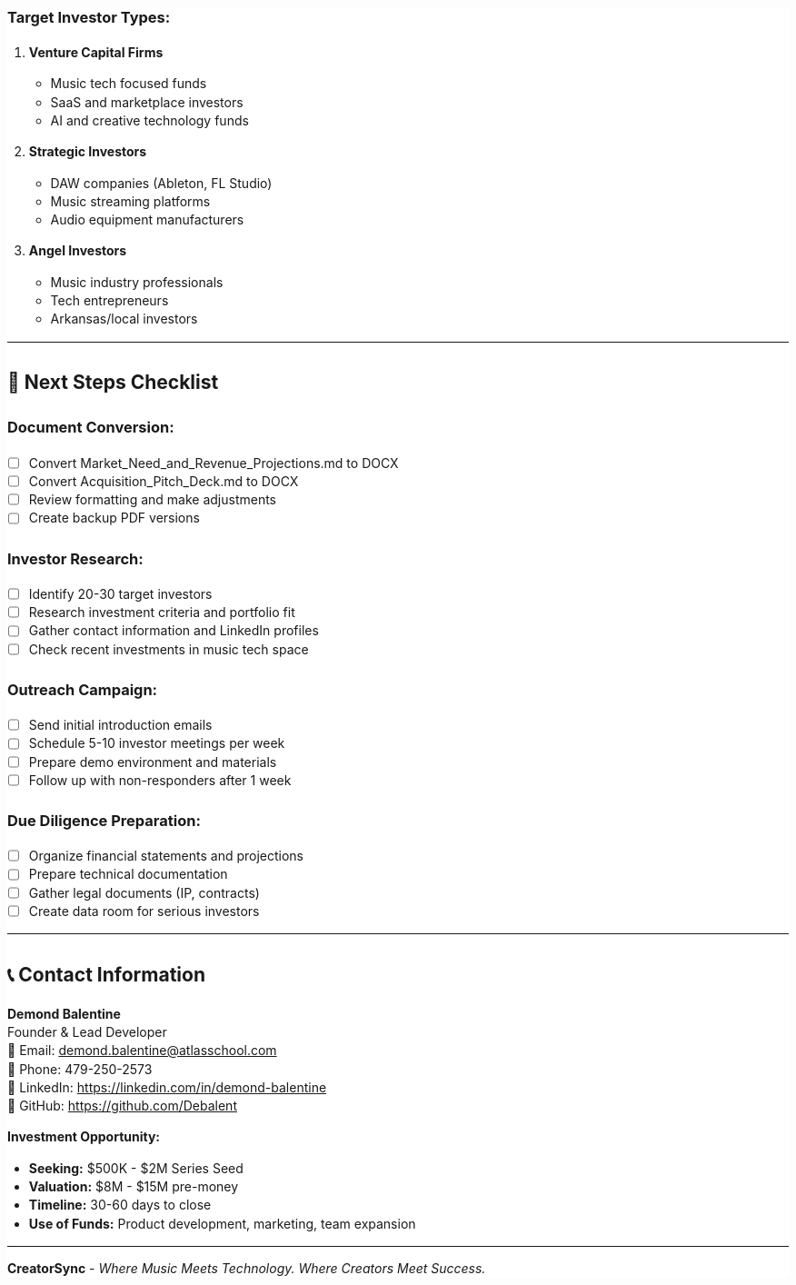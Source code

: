 ### **Target Investor Types:**
1. **Venture Capital Firms**
   - Music tech focused funds
   - SaaS and marketplace investors
   - AI and creative technology funds

2. **Strategic Investors**
   - DAW companies (Ableton, FL Studio)
   - Music streaming platforms
   - Audio equipment manufacturers

3. **Angel Investors**
   - Music industry professionals
   - Tech entrepreneurs
   - Arkansas/local investors

---

## 🎯 Next Steps Checklist

### **Document Conversion:**
- [ ] Convert Market_Need_and_Revenue_Projections.md to DOCX
- [ ] Convert Acquisition_Pitch_Deck.md to DOCX
- [ ] Review formatting and make adjustments
- [ ] Create backup PDF versions

### **Investor Research:**
- [ ] Identify 20-30 target investors
- [ ] Research investment criteria and portfolio fit
- [ ] Gather contact information and LinkedIn profiles
- [ ] Check recent investments in music tech space

### **Outreach Campaign:**
- [ ] Send initial introduction emails
- [ ] Schedule 5-10 investor meetings per week
- [ ] Prepare demo environment and materials
- [ ] Follow up with non-responders after 1 week

### **Due Diligence Preparation:**
- [ ] Organize financial statements and projections
- [ ] Prepare technical documentation
- [ ] Gather legal documents (IP, contracts)
- [ ] Create data room for serious investors

---

## 📞 Contact Information

**Demond Balentine**  
Founder & Lead Developer  
📧 Email: demond.balentine@atlasschool.com  
📱 Phone: 479-250-2573  
💼 LinkedIn: https://linkedin.com/in/demond-balentine  
🐙 GitHub: https://github.com/Debalent

**Investment Opportunity:**
- **Seeking:** $500K - $2M Series Seed
- **Valuation:** $8M - $15M pre-money
- **Timeline:** 30-60 days to close
- **Use of Funds:** Product development, marketing, team expansion

---

**CreatorSync** - *Where Music Meets Technology. Where Creators Meet Success.*
